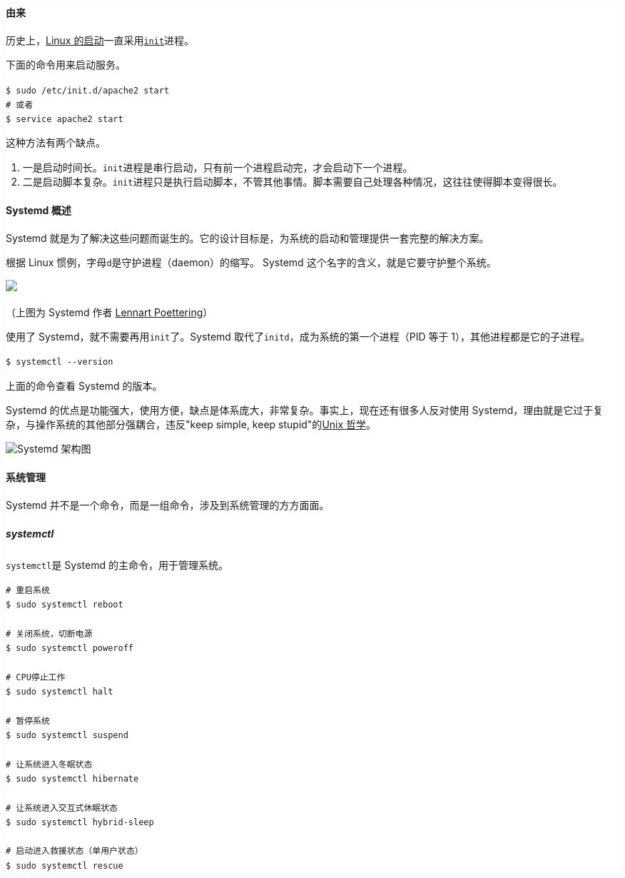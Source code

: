 #### 由来

历史上，[Linux 的启动](http://www.ruanyifeng.com/blog/2013/08/linux_boot_process.html)一直采用[`init`](https://en.wikipedia.org/wiki/Init)进程。

下面的命令用来启动服务。

``` shell
$ sudo /etc/init.d/apache2 start
# 或者
$ service apache2 start
```

这种方法有两个缺点。
1. 一是启动时间长。`init`进程是串行启动，只有前一个进程启动完，才会启动下一个进程。
2. 二是启动脚本复杂。`init`进程只是执行启动脚本，不管其他事情。脚本需要自己处理各种情况，这往往使得脚本变得很长。

#### Systemd 概述

Systemd 就是为了解决这些问题而诞生的。它的设计目标是，为系统的启动和管理提供一套完整的解决方案。

根据 Linux 惯例，字母`d`是守护进程（daemon）的缩写。 Systemd 这个名字的含义，就是它要守护整个系统。

![](http://qiniu.imolili.com/小书匠/1597384058977.jpg)

（上图为 Systemd 作者 [Lennart Poettering](https://en.wikipedia.org/wiki/Lennart_Poettering)）

使用了 Systemd，就不需要再用`init`了。Systemd 取代了`initd`，成为系统的第一个进程（PID 等于 1），其他进程都是它的子进程。

``` shell
$ systemctl --version
```

上面的命令查看 Systemd 的版本。

Systemd 的优点是功能强大，使用方便，缺点是体系庞大，非常复杂。事实上，现在还有很多人反对使用 Systemd，理由就是它过于复杂，与操作系统的其他部分强耦合，违反"keep simple, keep stupid"的[Unix 哲学](http://www.ruanyifeng.com/blog/2009/06/unix_philosophy.html)。

![Systemd 架构图](http://qiniu.imolili.com/小书匠/1597384050072.png)

#### 系统管理

Systemd 并不是一个命令，而是一组命令，涉及到系统管理的方方面面。

##### systemctl

`systemctl`是 Systemd 的主命令，用于管理系统。

``` shell
# 重启系统
$ sudo systemctl reboot

# 关闭系统，切断电源
$ sudo systemctl poweroff

# CPU停止工作
$ sudo systemctl halt

# 暂停系统
$ sudo systemctl suspend

# 让系统进入冬眠状态
$ sudo systemctl hibernate

# 让系统进入交互式休眠状态
$ sudo systemctl hybrid-sleep

# 启动进入救援状态（单用户状态）
$ sudo systemctl rescue
```
